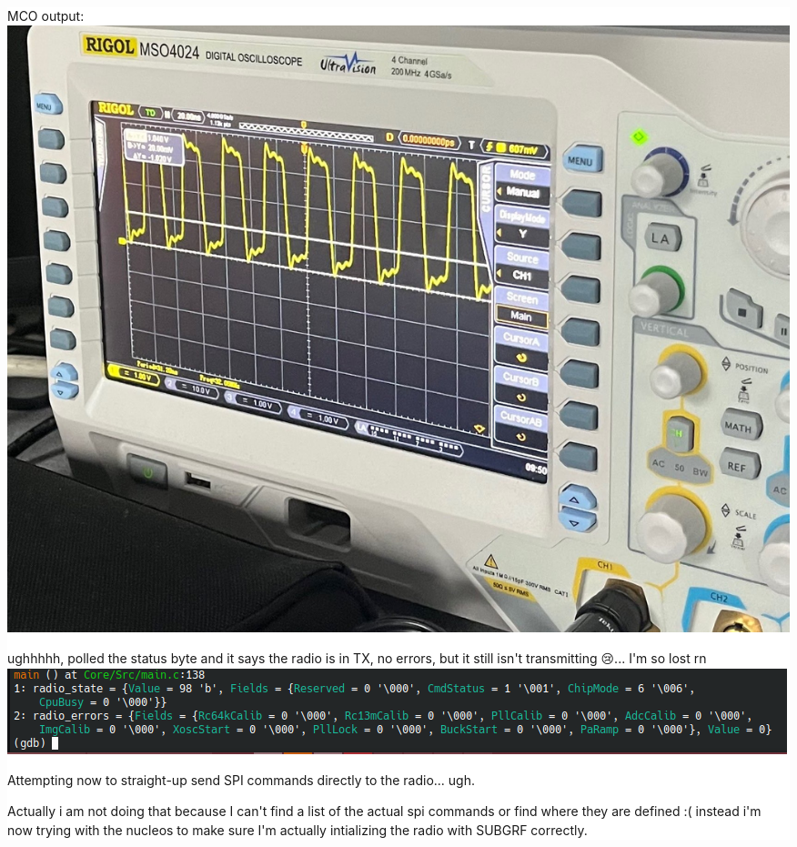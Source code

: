 
MCO output:
![](mco32.jpeg)


ughhhhh, polled the status byte and it says the radio is in TX, no errors, but it still isn't transmitting :cry:... I'm so lost rn
![](noradio.png)

Attempting now to straight-up send SPI commands directly to the radio... ugh.

Actually i am not doing that because I can't find a list of the actual spi commands or find where they are defined :( instead i'm now trying with the nucleos to make sure I'm actually intializing the radio with SUBGRF correctly. 

